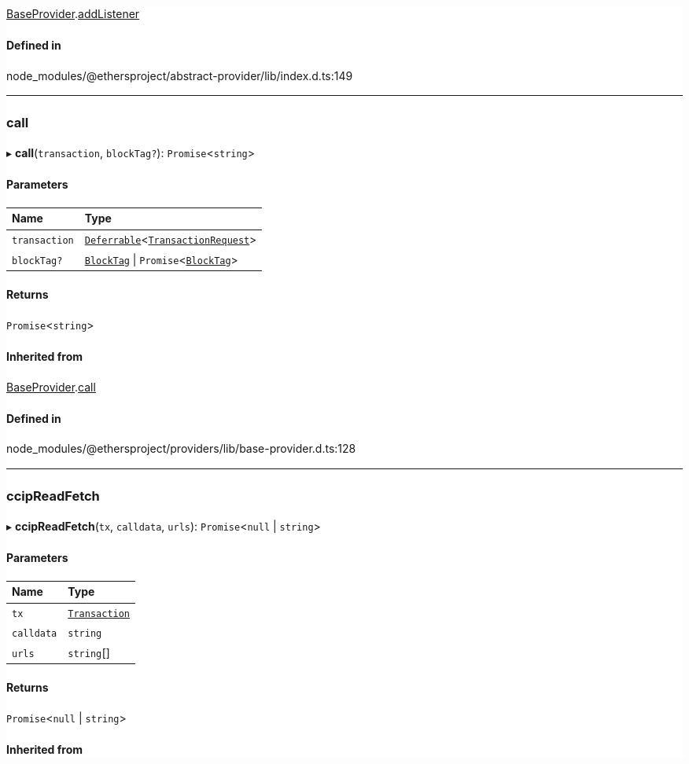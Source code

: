 [BaseProvider](../wiki/%3Cinternal%3E.BaseProvider).[addListener](../wiki/%3Cinternal%3E.BaseProvider#addlistener)

#### Defined in

node_modules/@ethersproject/abstract-provider/lib/index.d.ts:149

___

### call

▸ **call**(`transaction`, `blockTag?`): `Promise`<`string`\>

#### Parameters

| Name | Type |
| :------ | :------ |
| `transaction` | [`Deferrable`](../wiki/%3Cinternal%3E#deferrable)<[`TransactionRequest`](../wiki/%3Cinternal%3E#transactionrequest)\> |
| `blockTag?` | [`BlockTag`](../wiki/%3Cinternal%3E#blocktag) \| `Promise`<[`BlockTag`](../wiki/%3Cinternal%3E#blocktag)\> |

#### Returns

`Promise`<`string`\>

#### Inherited from

[BaseProvider](../wiki/%3Cinternal%3E.BaseProvider).[call](../wiki/%3Cinternal%3E.BaseProvider#call)

#### Defined in

node_modules/@ethersproject/providers/lib/base-provider.d.ts:128

___

### ccipReadFetch

▸ **ccipReadFetch**(`tx`, `calldata`, `urls`): `Promise`<``null`` \| `string`\>

#### Parameters

| Name | Type |
| :------ | :------ |
| `tx` | [`Transaction`](../wiki/%3Cinternal%3E.Transaction) |
| `calldata` | `string` |
| `urls` | `string`[] |

#### Returns

`Promise`<``null`` \| `string`\>

#### Inherited from
